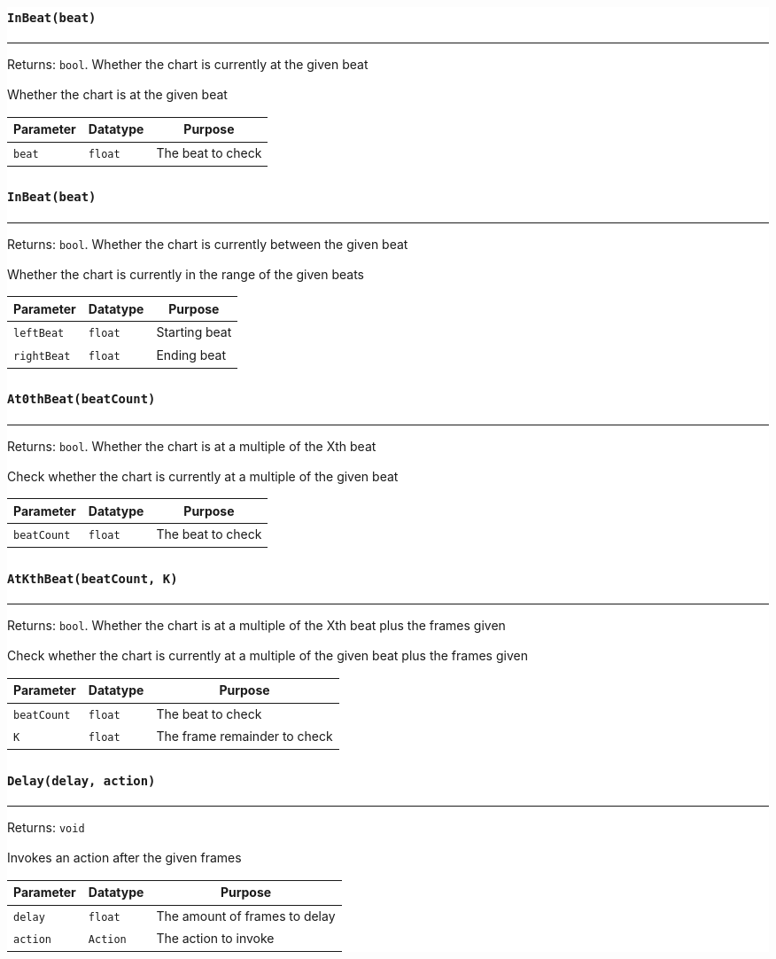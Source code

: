 ### `InBeat(beat)`
---
 Returns: `bool`. Whether the chart is currently at the given beat

Whether the chart is at the given beat

| Parameter | Datatype  | Purpose |
|-----------|-----------|---------|
|`beat` |`float` |The beat to check |

### `InBeat(beat)`
---
 Returns: `bool`. Whether the chart is currently between the given beat

Whether the chart is currently in the range of the given beats

| Parameter | Datatype  | Purpose |
|-----------|-----------|---------|
|`leftBeat` |`float` |Starting beat |
|`rightBeat` |`float` |Ending beat |

### `At0thBeat(beatCount)`
---
 Returns: `bool`. Whether the chart is at a multiple of the Xth beat

Check whether the chart is currently at a multiple of the given beat

| Parameter | Datatype  | Purpose |
|-----------|-----------|---------|
|`beatCount` |`float` |The beat to check |

### `AtKthBeat(beatCount, K)`
---
 Returns: `bool`. Whether the chart is at a multiple of the Xth beat plus the frames given

Check whether the chart is currently at a multiple of the given beat plus the frames given

| Parameter | Datatype  | Purpose |
|-----------|-----------|---------|
|`beatCount` |`float` |The beat to check |
|`K` |`float` |The frame remainder to check |

### `Delay(delay, action)`
---
 Returns: `void`

Invokes an action after the given frames

| Parameter | Datatype  | Purpose |
|-----------|-----------|---------|
|`delay` |`float` |The amount of frames to delay |
|`action` |`Action` |The action to invoke |
